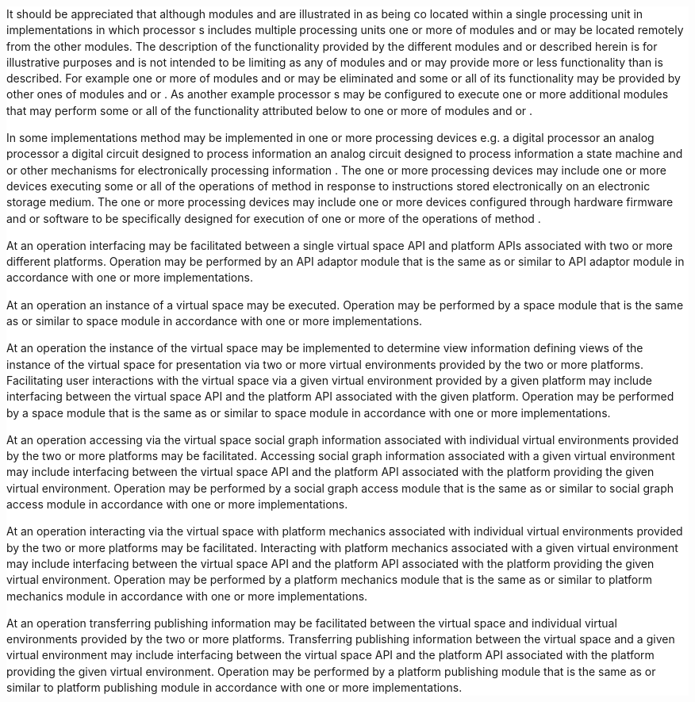 It should be appreciated that although modules and are illustrated in as being co located within a single processing unit in implementations in which processor s includes multiple processing units one or more of modules and or may be located remotely from the other modules. The description of the functionality provided by the different modules and or described herein is for illustrative purposes and is not intended to be limiting as any of modules and or may provide more or less functionality than is described. For example one or more of modules and or may be eliminated and some or all of its functionality may be provided by other ones of modules and or . As another example processor s may be configured to execute one or more additional modules that may perform some or all of the functionality attributed below to one or more of modules and or .

In some implementations method may be implemented in one or more processing devices e.g. a digital processor an analog processor a digital circuit designed to process information an analog circuit designed to process information a state machine and or other mechanisms for electronically processing information . The one or more processing devices may include one or more devices executing some or all of the operations of method in response to instructions stored electronically on an electronic storage medium. The one or more processing devices may include one or more devices configured through hardware firmware and or software to be specifically designed for execution of one or more of the operations of method .

At an operation interfacing may be facilitated between a single virtual space API and platform APIs associated with two or more different platforms. Operation may be performed by an API adaptor module that is the same as or similar to API adaptor module in accordance with one or more implementations.

At an operation an instance of a virtual space may be executed. Operation may be performed by a space module that is the same as or similar to space module in accordance with one or more implementations.

At an operation the instance of the virtual space may be implemented to determine view information defining views of the instance of the virtual space for presentation via two or more virtual environments provided by the two or more platforms. Facilitating user interactions with the virtual space via a given virtual environment provided by a given platform may include interfacing between the virtual space API and the platform API associated with the given platform. Operation may be performed by a space module that is the same as or similar to space module in accordance with one or more implementations.

At an operation accessing via the virtual space social graph information associated with individual virtual environments provided by the two or more platforms may be facilitated. Accessing social graph information associated with a given virtual environment may include interfacing between the virtual space API and the platform API associated with the platform providing the given virtual environment. Operation may be performed by a social graph access module that is the same as or similar to social graph access module in accordance with one or more implementations.

At an operation interacting via the virtual space with platform mechanics associated with individual virtual environments provided by the two or more platforms may be facilitated. Interacting with platform mechanics associated with a given virtual environment may include interfacing between the virtual space API and the platform API associated with the platform providing the given virtual environment. Operation may be performed by a platform mechanics module that is the same as or similar to platform mechanics module in accordance with one or more implementations.

At an operation transferring publishing information may be facilitated between the virtual space and individual virtual environments provided by the two or more platforms. Transferring publishing information between the virtual space and a given virtual environment may include interfacing between the virtual space API and the platform API associated with the platform providing the given virtual environment. Operation may be performed by a platform publishing module that is the same as or similar to platform publishing module in accordance with one or more implementations.
